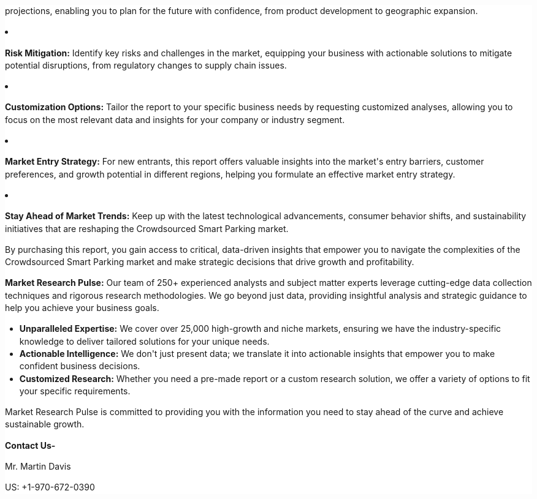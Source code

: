 projections, enabling you to plan for the future with confidence, from product development to geographic expansion.</p></li><li><p><strong>Risk Mitigation:</strong> Identify key risks and challenges in the market, equipping your business with actionable solutions to mitigate potential disruptions, from regulatory changes to supply chain issues.</p></li><li><p><strong>Customization Options:</strong> Tailor the report to your specific business needs by requesting customized analyses, allowing you to focus on the most relevant data and insights for your company or industry segment.</p></li><li><p><strong>Market Entry Strategy:</strong> For new entrants, this report offers valuable insights into the market's entry barriers, customer preferences, and growth potential in different regions, helping you formulate an effective market entry strategy.</p></li><li><p><strong>Stay Ahead of Market Trends:</strong> Keep up with the latest technological advancements, consumer behavior shifts, and sustainability initiatives that are reshaping the Crowdsourced Smart Parking market.</p></li></ol><p>By purchasing this report, you gain access to critical, data-driven insights that empower you to navigate the complexities of the Crowdsourced Smart Parking market and make strategic decisions that drive growth and profitability.</p><p><strong>Market Research Pulse:</strong>&nbsp;Our team of 250+ experienced analysts and subject matter experts leverage cutting-edge data collection techniques and rigorous research methodologies. We go beyond just data, providing insightful analysis and strategic guidance to help you achieve your business goals.</p><ul><li><strong>Unparalleled Expertise:</strong>&nbsp;We cover over 25,000 high-growth and niche markets, ensuring we have the industry-specific knowledge to deliver tailored solutions for your unique needs.</li><li><strong>Actionable Intelligence:</strong>&nbsp;We don't just present data; we translate it into actionable insights that empower you to make confident business decisions.</li><li><strong>Customized Research:</strong>&nbsp;Whether you need a pre-made report or a custom research solution, we offer a variety of options to fit your specific requirements.</li></ul><p>Market Research Pulse is committed to providing you with the information you need to stay ahead of the curve and achieve sustainable growth.</p><p><strong>Contact Us-</strong></p><p>Mr. Martin Davis</p><p>US: +1-970-672-0390</p>
